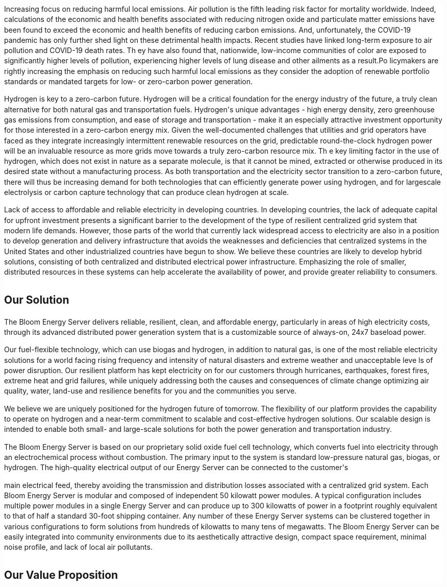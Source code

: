 <p>Increasing focus on reducing harmful local emissions. Air pollution is the fifth leading risk factor for mortality worldwide. Indeed, calculations of the economic and health benefits associated with reducing nitrogen oxide and particulate matter emissions have been found to exceed the economic and health benefits of reducing carbon emissions. And, unfortunately, the COVID-19 pandemic has only further shed light on these detrimental health impacts. Recent studies have linked long-term exposure to air pollution and COVID-19 death rates. Th ey have also found that, nationwide, low-income communities of color are exposed to significantly higher levels of pollution, experiencing higher levels of lung disease and other ailments as a result.Po licymakers are rightly increasing the emphasis on reducing such harmful local emissions as they consider the adoption of renewable portfolio standards or mandated targets for low- or zero-carbon power generation.</p>
<p>Hydrogen is key to a zero-carbon future. Hydrogen will be a critical foundation for the energy industry of the future, a truly clean alternative for both natural gas and transportation fuels. Hydrogen's unique advantages - high energy density, zero greenhouse gas emissions from consumption, and ease of storage and transportation - make it an especially attractive investment opportunity for those interested in a zero-carbon energy mix. Given the well-documented challenges that utilities and grid operators have faced as they integrate increasingly intermittent renewable resources on the grid, predictable round-the-clock hydrogen power will be an invaluable resource as more grids move towards a truly zero-carbon resource mix. Th e key limiting factor in the use of hydrogen, which does not exist in nature as a separate molecule, is that it cannot be mined, extracted or otherwise produced in its desired state without a manufacturing process. As both transportation and the electricity sector transition to a zero-carbon future, there will thus be increasing demand for both technologies that can efficiently generate power using hydrogen, and for largescale electrolysis or carbon capture technology that can produce clean hydrogen at scale.</p>
<p>Lack of access to affordable and reliable electricity in developing countries. In developing countries, the lack of adequate capital for upfront investment presents a significant barrier to the development of the type of resilient centralized grid system that modern life demands. However, those parts of the world that currently lack widespread access to electricity are also in a position to develop generation and delivery infrastructure that avoids the weaknesses and deficiencies that centralized systems in the United States and other industrialized countries have begun to show. We believe these countries are likely to develop hybrid solutions, consisting of both centralized and distributed electrical power infrastructure. Emphasizing the role of smaller, distributed resources in these systems can help accelerate the availability of power, and provide greater reliability to consumers.</p>
<h2>Our Solution</h2>
<p>The Bloom Energy Server delivers reliable, resilient, clean, and affordable energy, particularly in areas of high electricity costs, through its advanced distributed power generation system that is a customizable source of always-on, 24x7 baseload power.</p>
<p>Our fuel-flexible technology, which can use biogas and hydrogen, in addition to natural gas, is one of the most reliable electricity solutions for a world facing rising frequency and intensity of natural disasters and extreme weather and unacceptable leve ls of power disruption. Our resilient platform has kept electricity on for our customers through hurricanes, earthquakes, forest fires, extreme heat and grid failures, while uniquely addressing both the causes and consequences of climate change optimizing air quality, water, land-use and resilience benefits for you and the communities you serve.</p>
<p>We believe we are uniquely positioned for the hydrogen future of tomorrow. The flexibility of our platform provides the capability to operate on hydrogen and a near-term commitment to scalable and cost-effective hydrogen solutions. Our scalable design is intended to enable both small- and large-scale solutions for both the power generation and transportation industry.</p>
<p>The Bloom Energy Server is based on our proprietary solid oxide fuel cell technology, which converts fuel into electricity through an electrochemical process without combustion. The primary input to the system is standard low-pressure natural gas, biogas, or hydrogen. The high-quality electrical output of our Energy Server can be connected to the customer's</p>
<p>main electrical feed, thereby avoiding the transmission and distribution losses associated with a centralized grid system. Each Bloom Energy Server is modular and composed of independent 50 kilowatt power modules. A typical configuration includes multiple power modules in a single Energy Server and can produce up to 300 kilowatts of power in a footprint roughly equivalent to that of half a standard 30-foot shipping container. Any number of these Energy Server systems can be clustered together in various configurations to form solutions from hundreds of kilowatts to many tens of megawatts. The Bloom Energy Server can be easily integrated into community environments due to its aesthetically attractive design, compact space requirement, minimal noise profile, and lack of local air pollutants.</p>
<h2>Our Value Proposition</h2>